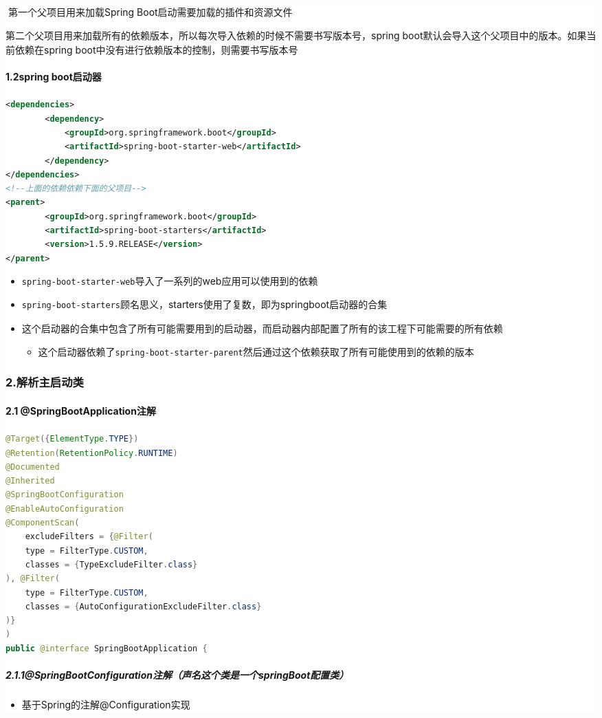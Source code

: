 ​		第一个父项目用来加载Spring Boot启动需要加载的插件和资源文件

​		第二个父项目用来加载所有的依赖版本，所以每次导入依赖的时候不需要书写版本号，spring boot默认会导入这个父项目中的版本。如果当前依赖在spring boot中没有进行依赖版本的控制，则需要书写版本号

#### 1.2spring boot启动器

```xml
<dependencies>
        <dependency>
            <groupId>org.springframework.boot</groupId>
            <artifactId>spring-boot-starter-web</artifactId>
        </dependency>
</dependencies>
<!--上面的依赖依赖下面的父项目-->
<parent>
		<groupId>org.springframework.boot</groupId>
		<artifactId>spring-boot-starters</artifactId>
		<version>1.5.9.RELEASE</version>
</parent>
```

* `spring-boot-starter-web`导入了一系列的web应用可以使用到的依赖

* `spring-boot-starters`顾名思义，starters使用了复数，即为springboot启动器的合集
* 这个启动器的合集中包含了所有可能需要用到的启动器，而启动器内部配置了所有的该工程下可能需要的所有依赖
  * 这个启动器依赖了`spring-boot-starter-parent`然后通过这个依赖获取了所有可能使用到的依赖的版本

### 2.解析主启动类

#### 2.1 @SpringBootApplication注解

```java
@Target({ElementType.TYPE})
@Retention(RetentionPolicy.RUNTIME)
@Documented
@Inherited
@SpringBootConfiguration
@EnableAutoConfiguration
@ComponentScan(
    excludeFilters = {@Filter(
    type = FilterType.CUSTOM,
    classes = {TypeExcludeFilter.class}
), @Filter(
    type = FilterType.CUSTOM,
    classes = {AutoConfigurationExcludeFilter.class}
)}
)
public @interface SpringBootApplication {
```

##### 2.1.1@SpringBootConfiguration注解（声名这个类是一个springBoot配置类）

* 基于Spring的注解@Configuration实现
